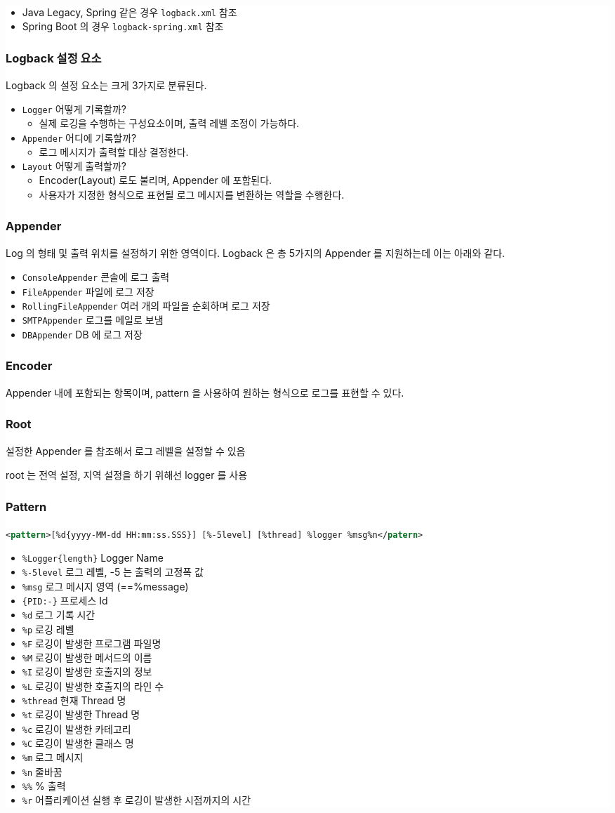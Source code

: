 - Java Legacy, Spring 같은 경우 `logback.xml` 참조
- Spring Boot 의 경우 `logback-spring.xml` 참조

### Logback 설정 요소

Logback 의 설정 요소는 크게 3가지로 분류된다.

- `Logger` 어떻게 기록할까?
    - 실제 로깅을 수행하는 구성요소이며, 출력 레벨 조정이 가능하다.
- `Appender` 어디에 기록할까?
    - 로그 메시지가 출력할 대상 결정한다.
- `Layout` 어떻게 출력할까?
    - Encoder(Layout) 로도 불리며, Appender 에 포함된다.
    - 사용자가 지정한 형식으로 표현될 로그 메시지를 변환하는 역할을 수행한다.

### Appender

Log 의 형태 및 출력 위치를 설정하기 위한 영역이다. Logback 은 총 5가지의 Appender 를 지원하는데 이는 아래와 같다.

- `ConsoleAppender` 콘솔에 로그 출력
- `FileAppender` 파일에 로그 저장
- `RollingFileAppender` 여러 개의 파일을 순회하며 로그 저장
- `SMTPAppender` 로그를 메일로 보냄
- `DBAppender` DB 에 로그 저장

### Encoder

Appender 내에 포함되는 항목이며, pattern 을 사용하여 원하는 형식으로 로그를 표현할 수 있다.

### Root

설정한 Appender 를 참조해서 로그 레벨을 설정할 수 있음

root 는 전역 설정, 지역 설정을 하기 위해선 logger 를 사용

### Pattern

```xml
<pattern>[%d{yyyy-MM-dd HH:mm:ss.SSS}] [%-5level] [%thread] %logger %msg%n</patern>
```

- `%Logger{length}` Logger Name
- `%-5level` 로그 레벨, -5 는 출력의 고정폭 값
- `%msg` 로그 메시지 영역 (==%message)
- `{PID:-}` 프로세스 Id
- `%d` 로그 기록 시간
- `%p` 로깅 레벨
- `%F` 로깅이 발생한 프로그램 파일명
- `%M` 로깅이 발생한 메서드의 이름
- `%I` 로깅이 발생한 호출지의 정보
- `%L` 로깅이 발생한 호출지의 라인 수
- `%thread` 현재 Thread 명
- `%t` 로깅이 발생한 Thread 명
- `%c` 로깅이 발생한 카테고리
- `%C` 로깅이 발생한 클래스 명
- `%m` 로그 메시지
- `%n` 줄바꿈
- `%%` % 출력
- `%r` 어플리케이션 실행 후 로깅이 발생한 시점까지의 시간
